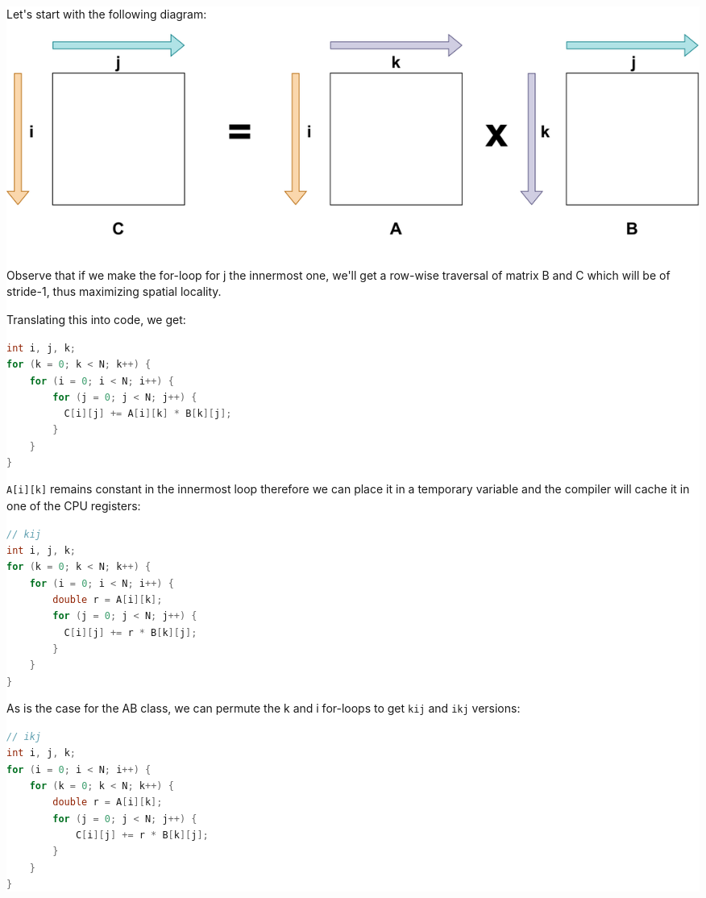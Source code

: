 Let's start with the following diagram:

![Loop directions for i,j,k](/assets/images/mm/loop_directions.svg)

Observe that if we make the for-loop for j the innermost one, we'll get a
row-wise traversal of matrix B and C which will be of stride-1, thus maximizing
spatial locality.

Translating this into code, we get:

```C
int i, j, k;
for (k = 0; k < N; k++) {
    for (i = 0; i < N; i++) {
        for (j = 0; j < N; j++) {
          C[i][j] += A[i][k] * B[k][j];
        }
    }
}
```

`A[i][k]` remains constant in the innermost loop therefore we can place it in a
temporary variable and the compiler will cache it in one of the CPU registers:

```C
// kij
int i, j, k;
for (k = 0; k < N; k++) {
    for (i = 0; i < N; i++) {
        double r = A[i][k];
        for (j = 0; j < N; j++) {
          C[i][j] += r * B[k][j];
        }
    }
}
```

As is the case for the AB class, we can permute the k and i for-loops to get
`kij` and `ikj` versions:

```C
// ikj
int i, j, k;
for (i = 0; i < N; i++) {
    for (k = 0; k < N; k++) {
        double r = A[i][k];
        for (j = 0; j < N; j++) {
            C[i][j] += r * B[k][j];
        }
    }
}
```

